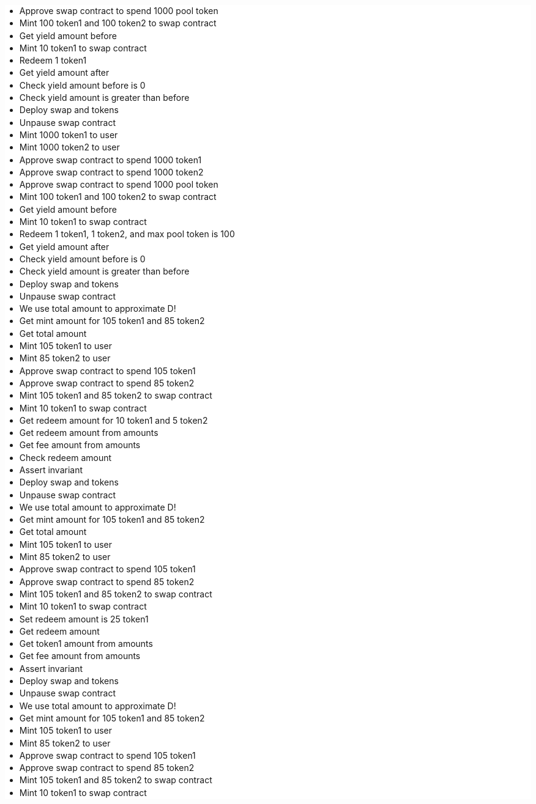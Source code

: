 - Approve swap contract to spend 1000 pool token
- Mint 100 token1 and 100 token2 to swap contract
- Get yield amount before
- Mint 10 token1 to swap contract
- Redeem 1 token1
- Get yield amount after
- Check yield amount before is 0
- Check yield amount is greater than before
- Deploy swap and tokens
- Unpause swap contract
- Mint 1000 token1 to user
- Mint 1000 token2 to user
- Approve swap contract to spend 1000 token1
- Approve swap contract to spend 1000 token2
- Approve swap contract to spend 1000 pool token
- Mint 100 token1 and 100 token2 to swap contract
- Get yield amount before
- Mint 10 token1 to swap contract
- Redeem 1 token1, 1 token2, and max pool token is 100
- Get yield amount after
- Check yield amount before is 0
- Check yield amount is greater than before
- Deploy swap and tokens
- Unpause swap contract
- We use total amount to approximate D!
- Get mint amount for 105 token1 and 85 token2
- Get total amount
- Mint 105 token1 to user
- Mint 85 token2 to user
- Approve swap contract to spend 105 token1
- Approve swap contract to spend 85 token2
- Mint 105 token1 and 85 token2 to swap contract
- Mint 10 token1 to swap contract
- Get redeem amount for 10 token1 and 5 token2
- Get redeem amount from amounts
- Get fee amount from amounts
- Check redeem amount
- Assert invariant
- Deploy swap and tokens
- Unpause swap contract
- We use total amount to approximate D!
- Get mint amount for 105 token1 and 85 token2
- Get total amount
- Mint 105 token1 to user
- Mint 85 token2 to user
- Approve swap contract to spend 105 token1
- Approve swap contract to spend 85 token2
- Mint 105 token1 and 85 token2 to swap contract
- Mint 10 token1 to swap contract
- Set redeem amount is 25 token1
- Get redeem amount
- Get token1 amount from amounts
- Get fee amount from amounts
- Assert invariant
- Deploy swap and tokens
- Unpause swap contract
- We use total amount to approximate D!
- Get mint amount for 105 token1 and 85 token2
- Mint 105 token1 to user
- Mint 85 token2 to user
- Approve swap contract to spend 105 token1
- Approve swap contract to spend 85 token2
- Mint 105 token1 and 85 token2 to swap contract
- Mint 10 token1 to swap contract